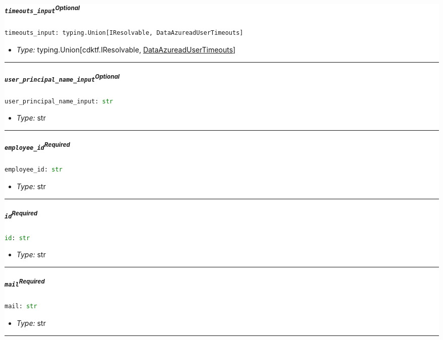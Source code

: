 ##### `timeouts_input`<sup>Optional</sup> <a name="timeouts_input" id="@cdktf/provider-azuread.dataAzureadUser.DataAzureadUser.property.timeoutsInput"></a>

```python
timeouts_input: typing.Union[IResolvable, DataAzureadUserTimeouts]
```

- *Type:* typing.Union[cdktf.IResolvable, <a href="#@cdktf/provider-azuread.dataAzureadUser.DataAzureadUserTimeouts">DataAzureadUserTimeouts</a>]

---

##### `user_principal_name_input`<sup>Optional</sup> <a name="user_principal_name_input" id="@cdktf/provider-azuread.dataAzureadUser.DataAzureadUser.property.userPrincipalNameInput"></a>

```python
user_principal_name_input: str
```

- *Type:* str

---

##### `employee_id`<sup>Required</sup> <a name="employee_id" id="@cdktf/provider-azuread.dataAzureadUser.DataAzureadUser.property.employeeId"></a>

```python
employee_id: str
```

- *Type:* str

---

##### `id`<sup>Required</sup> <a name="id" id="@cdktf/provider-azuread.dataAzureadUser.DataAzureadUser.property.id"></a>

```python
id: str
```

- *Type:* str

---

##### `mail`<sup>Required</sup> <a name="mail" id="@cdktf/provider-azuread.dataAzureadUser.DataAzureadUser.property.mail"></a>

```python
mail: str
```

- *Type:* str

---